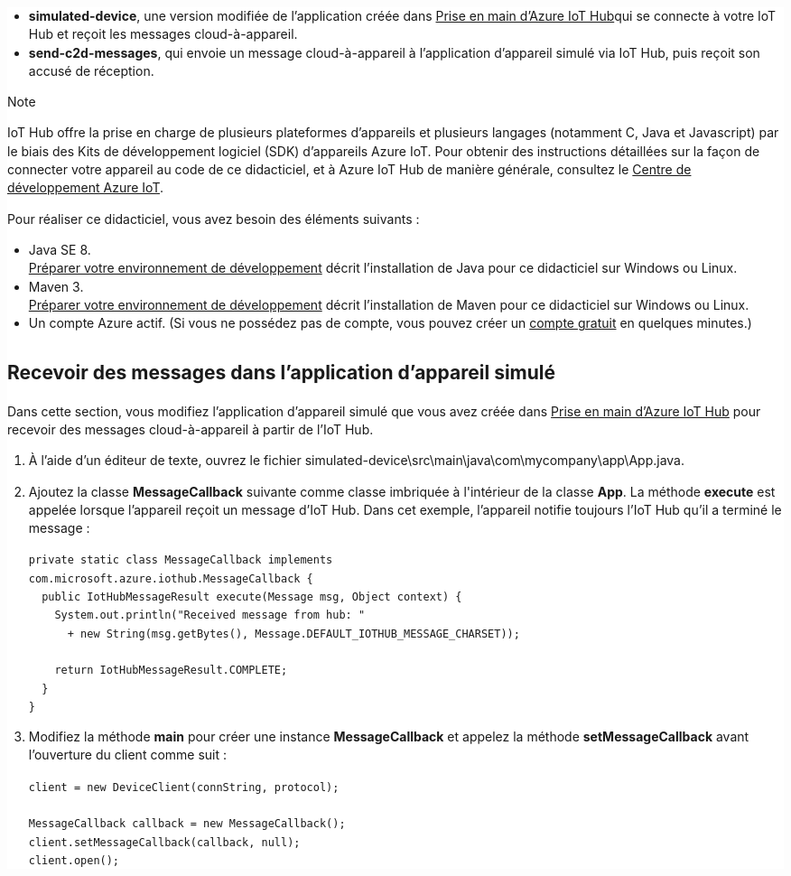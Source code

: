 * **simulated-device**, une version modifiée de l’application créée dans [Prise en main d’Azure IoT Hub]qui se connecte à votre IoT Hub et reçoit les messages cloud-à-appareil.
* **send-c2d-messages**, qui envoie un message cloud-à-appareil à l’application d’appareil simulé via IoT Hub, puis reçoit son accusé de réception.

> [!NOTE]
> IoT Hub offre la prise en charge de plusieurs plateformes d’appareils et plusieurs langages (notamment C, Java et Javascript) par le biais des Kits de développement logiciel (SDK) d’appareils Azure IoT. Pour obtenir des instructions détaillées sur la façon de connecter votre appareil au code de ce didacticiel, et à Azure IoT Hub de manière générale, consultez le [Centre de développement Azure IoT].
> 
> 

Pour réaliser ce didacticiel, vous avez besoin des éléments suivants :

* Java SE 8. <br/> [Préparer votre environnement de développement][lnk-dev-setup] décrit l’installation de Java pour ce didacticiel sur Windows ou Linux.
* Maven 3.  <br/> [Préparer votre environnement de développement][lnk-dev-setup] décrit l’installation de Maven pour ce didacticiel sur Windows ou Linux.
* Un compte Azure actif. (Si vous ne possédez pas de compte, vous pouvez créer un [compte gratuit][lnk-free-trial] en quelques minutes.)

## <a name="receive-messages-in-the-simulated-device-app"></a>Recevoir des messages dans l’application d’appareil simulé
Dans cette section, vous modifiez l’application d’appareil simulé que vous avez créée dans [Prise en main d’Azure IoT Hub] pour recevoir des messages cloud-à-appareil à partir de l’IoT Hub.

1. À l’aide d’un éditeur de texte, ouvrez le fichier simulated-device\src\main\java\com\mycompany\app\App.java.
2. Ajoutez la classe **MessageCallback** suivante comme classe imbriquée à l'intérieur de la classe **App**. La méthode **execute** est appelée lorsque l’appareil reçoit un message d’IoT Hub. Dans cet exemple, l’appareil notifie toujours l’IoT Hub qu’il a terminé le message :
   
    ```
    private static class MessageCallback implements
    com.microsoft.azure.iothub.MessageCallback {
      public IotHubMessageResult execute(Message msg, Object context) {
        System.out.println("Received message from hub: "
          + new String(msg.getBytes(), Message.DEFAULT_IOTHUB_MESSAGE_CHARSET));
   
        return IotHubMessageResult.COMPLETE;
      }
    }
    ```
3. Modifiez la méthode **main** pour créer une instance **MessageCallback** et appelez la méthode **setMessageCallback** avant l’ouverture du client comme suit :
   
    ```
    client = new DeviceClient(connString, protocol);
   
    MessageCallback callback = new MessageCallback();
    client.setMessageCallback(callback, null);
    client.open();
    ```
   

[img-simulated-device]: media/iot-hub-java-java-c2d/receivec2d.png
[img-send-command]:  media/iot-hub-java-java-c2d/sendc2d.png
[Prise en main d’Azure IoT Hub]: iot-hub-java-java-getstarted.md
[IoT Hub Developer Guide - C2D]: iot-hub-devguide-messaging.md
[Guide du développeur IoT Hub]: iot-hub-devguide.md
[Centre de développement Azure IoT]: http://www.azure.com/develop/iot
[lnk-free-trial]: http://azure.microsoft.com/pricing/free-trial/
[lnk-dev-setup]: https://github.com/Azure/azure-iot-sdks/blob/master/doc/get_started/java-devbox-setup.md
[Transient Fault Handling]: https://msdn.microsoft.com/library/hh680901(v=pandp.50).aspx
[portail Azure]: https://portal.azure.com
[Azure IoT Suite]: https://azure.microsoft.com/documentation/suites/iot-suite/